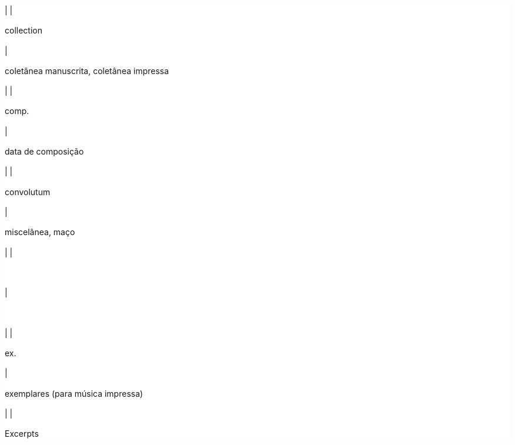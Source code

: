  |
| 

collection

 | 

coletânea manuscrita, coletânea impressa

 |
| 

comp.

 | 

data de composição

 |
| 

convolutum

 | 

miscelânea, maço

 |
| 

&nbsp;

 | 

&nbsp;

 |
| 

ex.

 | 

exemplares (para música impressa)

 |
| 

Excerpts
